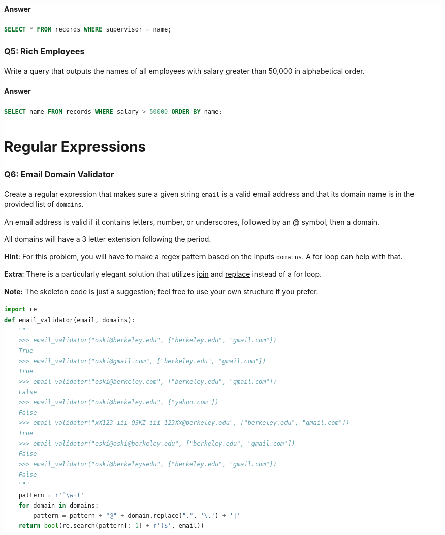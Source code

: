 #### Answer

```sql
SELECT * FROM records WHERE supervisor = name;
```

### Q5: Rich Employees

Write a query that outputs the names of all employees with salary greater than 50,000 in alphabetical order.

#### Answer

```sql
SELECT name FROM records WHERE salary > 50000 ORDER BY name;
```

# Regular Expressions

### Q6: Email Domain Validator

Create a regular expression that makes sure a given string `email` is a valid email address and that its domain name is in the provided list of `domains`.

An email address is valid if it contains letters, number, or underscores, followed by an @ symbol, then a domain.

All domains will have a 3 letter extension following the period.

**Hint**: For this problem, you will have to make a regex pattern based on the inputs `domains`. A for loop can help with that.

**Extra**: There is a particularly elegant solution that utilizes [join](https://python-reference.readthedocs.io/en/latest/docs/str/join.html) and [replace](https://python-reference.readthedocs.io/en/latest/docs/str/replace.html) instead of a for loop.

**Note:** The skeleton code is just a suggestion; feel free to use your own structure if you prefer.

```python
import re
def email_validator(email, domains):
    """
    >>> email_validator("oski@berkeley.edu", ["berkeley.edu", "gmail.com"])
    True
    >>> email_validator("oski@gmail.com", ["berkeley.edu", "gmail.com"])
    True
    >>> email_validator("oski@berkeley.com", ["berkeley.edu", "gmail.com"])
    False
    >>> email_validator("oski@berkeley.edu", ["yahoo.com"])
    False
    >>> email_validator("xX123_iii_OSKI_iii_123Xx@berkeley.edu", ["berkeley.edu", "gmail.com"])
    True
    >>> email_validator("oski@oski@berkeley.edu", ["berkeley.edu", "gmail.com"])
    False
    >>> email_validator("oski@berkeleysedu", ["berkeley.edu", "gmail.com"])
    False
    """
    pattern = r'^\w+('
    for domain in domains:
        pattern = pattern + "@" + domain.replace(".", '\.') + '|'
    return bool(re.search(pattern[:-1] + r')$', email))
```
